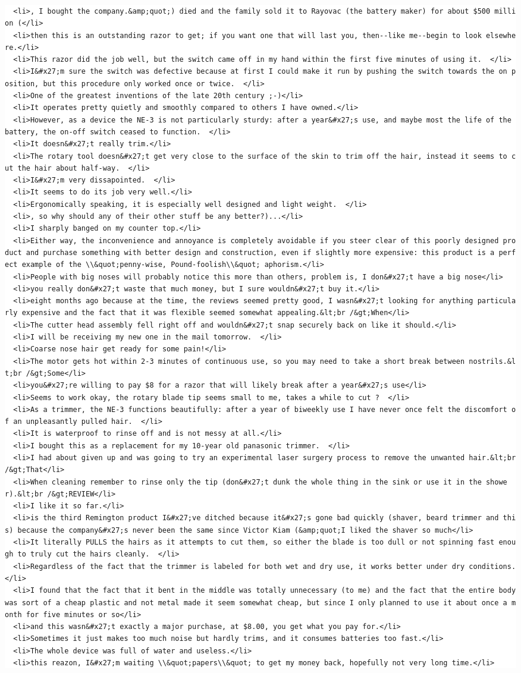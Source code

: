       <li>, I bought the company.&amp;quot;) died and the family sold it to Rayovac (the battery maker) for about $500 million (</li>
      <li>then this is an outstanding razor to get; if you want one that will last you, then--like me--begin to look elsewhere.</li>
      <li>This razor did the job well, but the switch came off in my hand within the first five minutes of using it.  </li>
      <li>I&#x27;m sure the switch was defective because at first I could make it run by pushing the switch towards the on position, but this procedure only worked once or twice.  </li>
      <li>One of the greatest inventions of the late 20th century ;-)</li>
      <li>It operates pretty quietly and smoothly compared to others I have owned.</li>
      <li>However, as a device the NE-3 is not particularly sturdy: after a year&#x27;s use, and maybe most the life of the battery, the on-off switch ceased to function.  </li>
      <li>It doesn&#x27;t really trim.</li>
      <li>The rotary tool doesn&#x27;t get very close to the surface of the skin to trim off the hair, instead it seems to cut the hair about half-way.  </li>
      <li>I&#x27;m very dissapointed.  </li>
      <li>It seems to do its job very well.</li>
      <li>Ergonomically speaking, it is especially well designed and light weight.  </li>
      <li>, so why should any of their other stuff be any better?)...</li>
      <li>I sharply banged on my counter top.</li>
      <li>Either way, the inconvenience and annoyance is completely avoidable if you steer clear of this poorly designed product and purchase something with better design and construction, even if slightly more expensive: this product is a perfect example of the \\&quot;penny-wise, Pound-foolish\\&quot; aphorism.</li>
      <li>People with big noses will probably notice this more than others, problem is, I don&#x27;t have a big nose</li>
      <li>you really don&#x27;t waste that much money, but I sure wouldn&#x27;t buy it.</li>
      <li>eight months ago because at the time, the reviews seemed pretty good, I wasn&#x27;t looking for anything particularly expensive and the fact that it was flexible seemed somewhat appealing.&lt;br /&gt;When</li>
      <li>The cutter head assembly fell right off and wouldn&#x27;t snap securely back on like it should.</li>
      <li>I will be receiving my new one in the mail tomorrow.  </li>
      <li>Coarse nose hair get ready for some pain!</li>
      <li>The motor gets hot within 2-3 minutes of continuous use, so you may need to take a short break between nostrils.&lt;br /&gt;Some</li>
      <li>you&#x27;re willing to pay $8 for a razor that will likely break after a year&#x27;s use</li>
      <li>Seems to work okay, the rotary blade tip seems small to me, takes a while to cut ?  </li>
      <li>As a trimmer, the NE-3 functions beautifully: after a year of biweekly use I have never once felt the discomfort of an unpleasantly pulled hair.  </li>
      <li>It is waterproof to rinse off and is not messy at all.</li>
      <li>I bought this as a replacement for my 10-year old panasonic trimmer.  </li>
      <li>I had about given up and was going to try an experimental laser surgery process to remove the unwanted hair.&lt;br /&gt;That</li>
      <li>When cleaning remember to rinse only the tip (don&#x27;t dunk the whole thing in the sink or use it in the shower).&lt;br /&gt;REVIEW</li>
      <li>I like it so far.</li>
      <li>is the third Remington product I&#x27;ve ditched because it&#x27;s gone bad quickly (shaver, beard trimmer and this) because the company&#x27;s never been the same since Victor Kiam (&amp;quot;I liked the shaver so much</li>
      <li>It literally PULLS the hairs as it attempts to cut them, so either the blade is too dull or not spinning fast enough to truly cut the hairs cleanly.  </li>
      <li>Regardless of the fact that the trimmer is labeled for both wet and dry use, it works better under dry conditions.</li>
      <li>I found that the fact that it bent in the middle was totally unnecessary (to me) and the fact that the entire body was sort of a cheap plastic and not metal made it seem somewhat cheap, but since I only planned to use it about once a month for five minutes or so</li>
      <li>and this wasn&#x27;t exactly a major purchase, at $8.00, you get what you pay for.</li>
      <li>Sometimes it just makes too much noise but hardly trims, and it consumes batteries too fast.</li>
      <li>The whole device was full of water and useless.</li>
      <li>this reazon, I&#x27;m waiting \\&quot;papers\\&quot; to get my money back, hopefully not very long time.</li>
</ol>